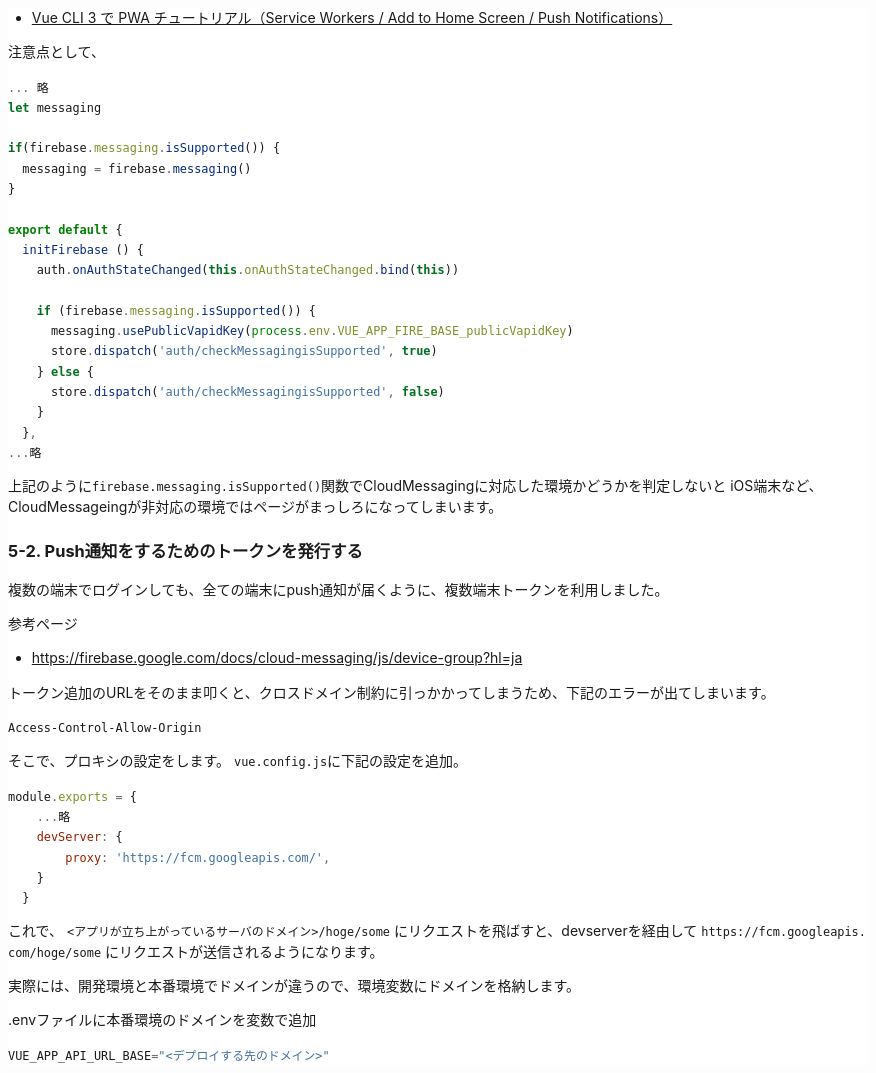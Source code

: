 - [Vue CLI 3 で PWA チュートリアル（Service Workers / Add to Home Screen / Push Notifications）](https://qiita.com/n11sh1/items/5d64c337ef927ac8d5d6#push-notifications)


注意点として、

```javascript
... 略
let messaging

if(firebase.messaging.isSupported()) {
  messaging = firebase.messaging()
}

export default {
  initFirebase () {
    auth.onAuthStateChanged(this.onAuthStateChanged.bind(this))

    if (firebase.messaging.isSupported()) {
      messaging.usePublicVapidKey(process.env.VUE_APP_FIRE_BASE_publicVapidKey)
      store.dispatch('auth/checkMessagingisSupported', true)
    } else {
      store.dispatch('auth/checkMessagingisSupported', false)
    }
  },
...略
```

上記のように```firebase.messaging.isSupported()```関数でCloudMessagingに対応した環境かどうかを判定しないと
iOS端末など、CloudMessageingが非対応の環境ではページがまっしろになってしまいます。

### 5-2. Push通知をするためのトークンを発行する
複数の端末でログインしても、全ての端末にpush通知が届くように、複数端末トークンを利用しました。

参考ページ
- https://firebase.google.com/docs/cloud-messaging/js/device-group?hl=ja

トークン追加のURLをそのまま叩くと、クロスドメイン制約に引っかかってしまうため、下記のエラーが出てしまいます。

```sh
Access-Control-Allow-Origin 
```

そこで、プロキシの設定をします。
```vue.config.js```に下記の設定を追加。

```javascript
module.exports = {
    ...略
    devServer: {
        proxy: 'https://fcm.googleapis.com/',
    }
  }
```
これで、
```<アプリが立ち上がっているサーバのドメイン>/hoge/some```
にリクエストを飛ばすと、devserverを経由して
```https://fcm.googleapis.com/hoge/some```
にリクエストが送信されるようになります。

実際には、開発環境と本番環境でドメインが違うので、環境変数にドメインを格納します。


.envファイルに本番環境のドメインを変数で追加

```javascript
VUE_APP_API_URL_BASE="<デプロイする先のドメイン>"
```

